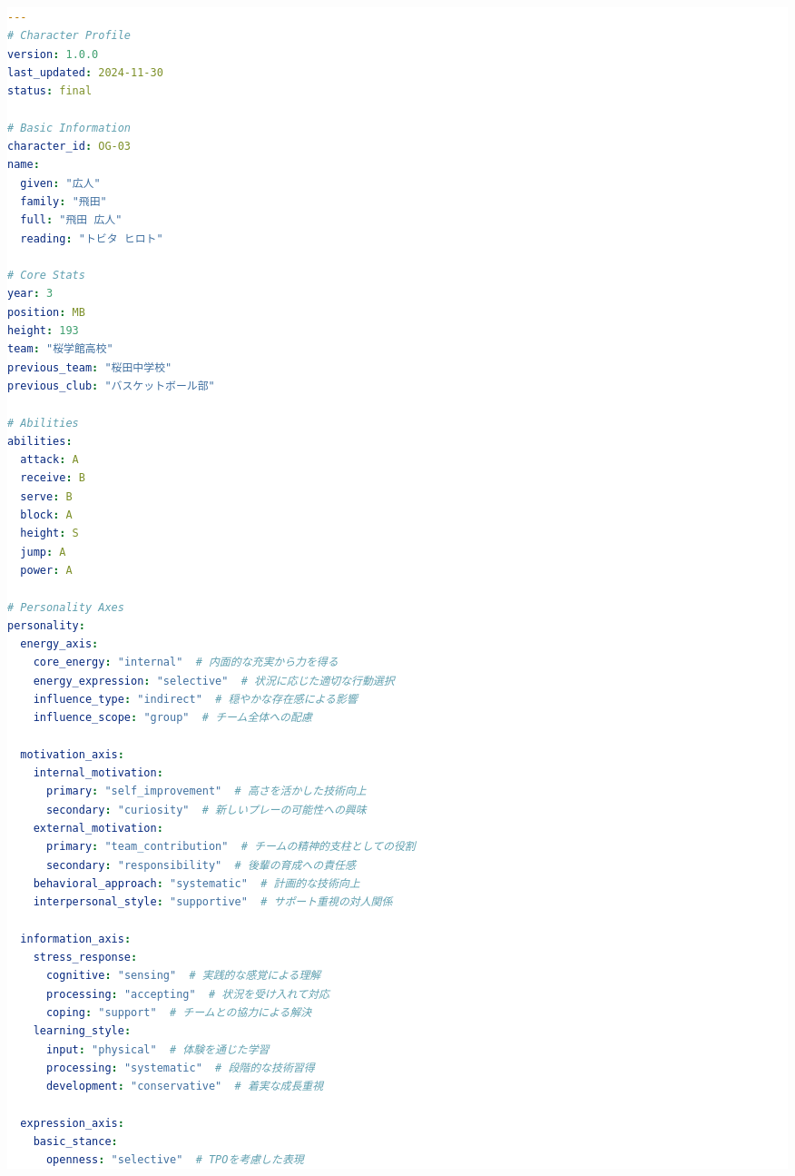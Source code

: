 ```yaml
---
# Character Profile
version: 1.0.0
last_updated: 2024-11-30
status: final

# Basic Information
character_id: OG-03
name:
  given: "広人"
  family: "飛田"
  full: "飛田 広人"
  reading: "トビタ ヒロト"

# Core Stats
year: 3
position: MB
height: 193
team: "桜学館高校"
previous_team: "桜田中学校"
previous_club: "バスケットボール部"

# Abilities
abilities:
  attack: A
  receive: B
  serve: B
  block: A
  height: S
  jump: A
  power: A

# Personality Axes
personality:
  energy_axis:
    core_energy: "internal"  # 内面的な充実から力を得る
    energy_expression: "selective"  # 状況に応じた適切な行動選択
    influence_type: "indirect"  # 穏やかな存在感による影響
    influence_scope: "group"  # チーム全体への配慮

  motivation_axis:
    internal_motivation: 
      primary: "self_improvement"  # 高さを活かした技術向上
      secondary: "curiosity"  # 新しいプレーの可能性への興味
    external_motivation:
      primary: "team_contribution"  # チームの精神的支柱としての役割
      secondary: "responsibility"  # 後輩の育成への責任感
    behavioral_approach: "systematic"  # 計画的な技術向上
    interpersonal_style: "supportive"  # サポート重視の対人関係

  information_axis:
    stress_response:
      cognitive: "sensing"  # 実践的な感覚による理解
      processing: "accepting"  # 状況を受け入れて対応
      coping: "support"  # チームとの協力による解決
    learning_style:
      input: "physical"  # 体験を通じた学習
      processing: "systematic"  # 段階的な技術習得
      development: "conservative"  # 着実な成長重視

  expression_axis:
    basic_stance:
      openness: "selective"  # TPOを考慮した表現
```